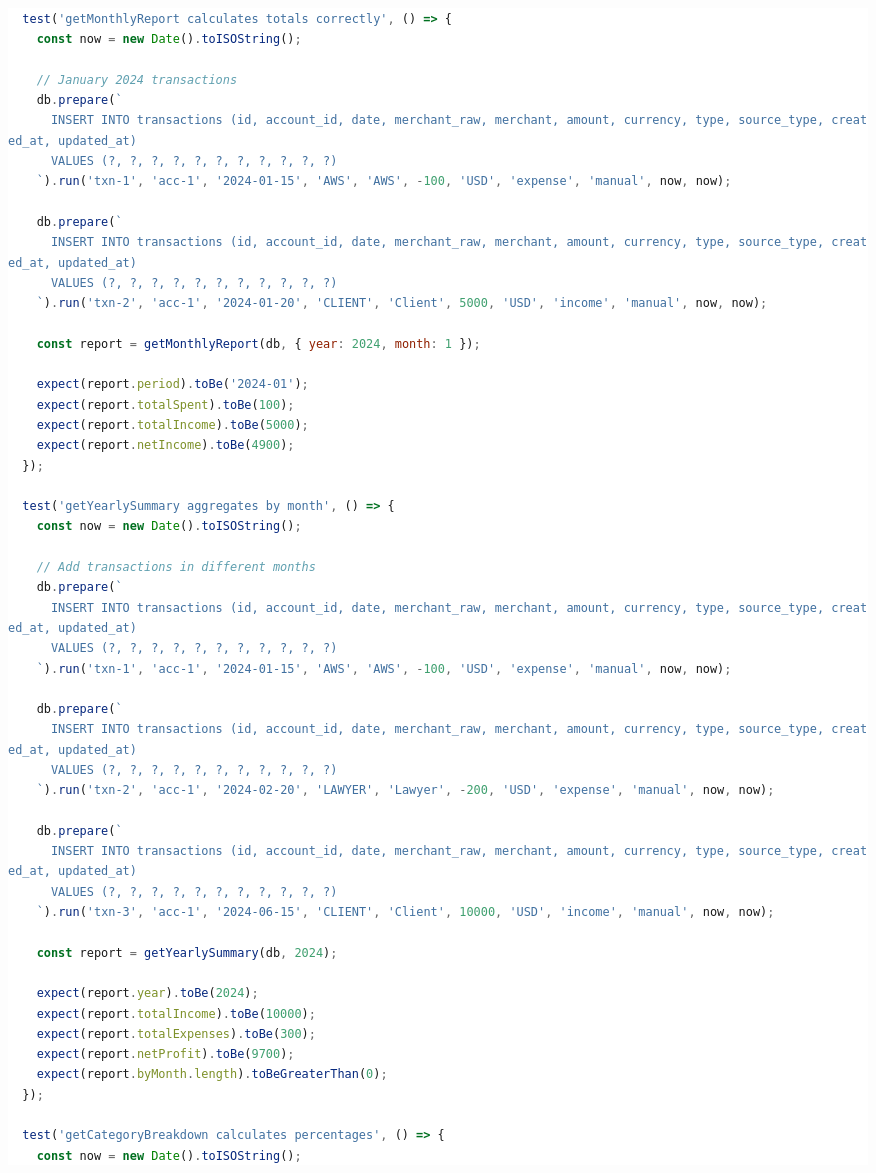 ```javascript
  test('getMonthlyReport calculates totals correctly', () => {
    const now = new Date().toISOString();

    // January 2024 transactions
    db.prepare(`
      INSERT INTO transactions (id, account_id, date, merchant_raw, merchant, amount, currency, type, source_type, created_at, updated_at)
      VALUES (?, ?, ?, ?, ?, ?, ?, ?, ?, ?, ?)
    `).run('txn-1', 'acc-1', '2024-01-15', 'AWS', 'AWS', -100, 'USD', 'expense', 'manual', now, now);

    db.prepare(`
      INSERT INTO transactions (id, account_id, date, merchant_raw, merchant, amount, currency, type, source_type, created_at, updated_at)
      VALUES (?, ?, ?, ?, ?, ?, ?, ?, ?, ?, ?)
    `).run('txn-2', 'acc-1', '2024-01-20', 'CLIENT', 'Client', 5000, 'USD', 'income', 'manual', now, now);

    const report = getMonthlyReport(db, { year: 2024, month: 1 });

    expect(report.period).toBe('2024-01');
    expect(report.totalSpent).toBe(100);
    expect(report.totalIncome).toBe(5000);
    expect(report.netIncome).toBe(4900);
  });

  test('getYearlySummary aggregates by month', () => {
    const now = new Date().toISOString();

    // Add transactions in different months
    db.prepare(`
      INSERT INTO transactions (id, account_id, date, merchant_raw, merchant, amount, currency, type, source_type, created_at, updated_at)
      VALUES (?, ?, ?, ?, ?, ?, ?, ?, ?, ?, ?)
    `).run('txn-1', 'acc-1', '2024-01-15', 'AWS', 'AWS', -100, 'USD', 'expense', 'manual', now, now);

    db.prepare(`
      INSERT INTO transactions (id, account_id, date, merchant_raw, merchant, amount, currency, type, source_type, created_at, updated_at)
      VALUES (?, ?, ?, ?, ?, ?, ?, ?, ?, ?, ?)
    `).run('txn-2', 'acc-1', '2024-02-20', 'LAWYER', 'Lawyer', -200, 'USD', 'expense', 'manual', now, now);

    db.prepare(`
      INSERT INTO transactions (id, account_id, date, merchant_raw, merchant, amount, currency, type, source_type, created_at, updated_at)
      VALUES (?, ?, ?, ?, ?, ?, ?, ?, ?, ?, ?)
    `).run('txn-3', 'acc-1', '2024-06-15', 'CLIENT', 'Client', 10000, 'USD', 'income', 'manual', now, now);

    const report = getYearlySummary(db, 2024);

    expect(report.year).toBe(2024);
    expect(report.totalIncome).toBe(10000);
    expect(report.totalExpenses).toBe(300);
    expect(report.netProfit).toBe(9700);
    expect(report.byMonth.length).toBeGreaterThan(0);
  });

  test('getCategoryBreakdown calculates percentages', () => {
    const now = new Date().toISOString();

```